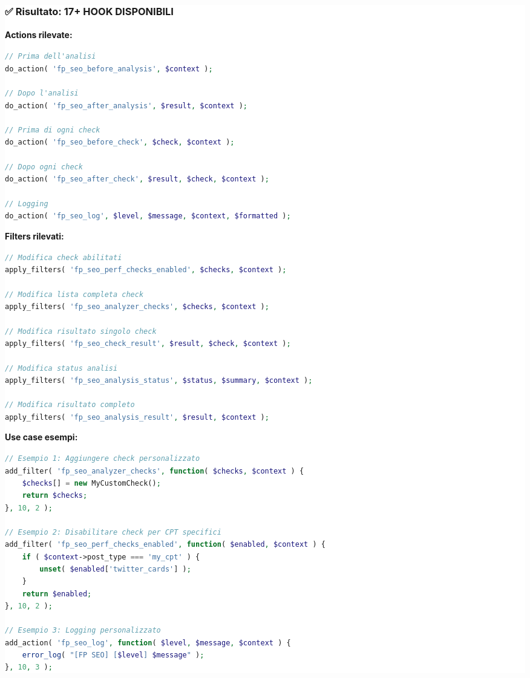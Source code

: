 ### ✅ Risultato: 17+ HOOK DISPONIBILI

**Actions rilevate:**

```php
// Prima dell'analisi
do_action( 'fp_seo_before_analysis', $context );

// Dopo l'analisi
do_action( 'fp_seo_after_analysis', $result, $context );

// Prima di ogni check
do_action( 'fp_seo_before_check', $check, $context );

// Dopo ogni check
do_action( 'fp_seo_after_check', $result, $check, $context );

// Logging
do_action( 'fp_seo_log', $level, $message, $context, $formatted );
```

**Filters rilevati:**

```php
// Modifica check abilitati
apply_filters( 'fp_seo_perf_checks_enabled', $checks, $context );

// Modifica lista completa check
apply_filters( 'fp_seo_analyzer_checks', $checks, $context );

// Modifica risultato singolo check
apply_filters( 'fp_seo_check_result', $result, $check, $context );

// Modifica status analisi
apply_filters( 'fp_seo_analysis_status', $status, $summary, $context );

// Modifica risultato completo
apply_filters( 'fp_seo_analysis_result', $result, $context );
```

**Use case esempi:**

```php
// Esempio 1: Aggiungere check personalizzato
add_filter( 'fp_seo_analyzer_checks', function( $checks, $context ) {
    $checks[] = new MyCustomCheck();
    return $checks;
}, 10, 2 );

// Esempio 2: Disabilitare check per CPT specifici
add_filter( 'fp_seo_perf_checks_enabled', function( $enabled, $context ) {
    if ( $context->post_type === 'my_cpt' ) {
        unset( $enabled['twitter_cards'] );
    }
    return $enabled;
}, 10, 2 );

// Esempio 3: Logging personalizzato
add_action( 'fp_seo_log', function( $level, $message, $context ) {
    error_log( "[FP SEO] [$level] $message" );
}, 10, 3 );
```
